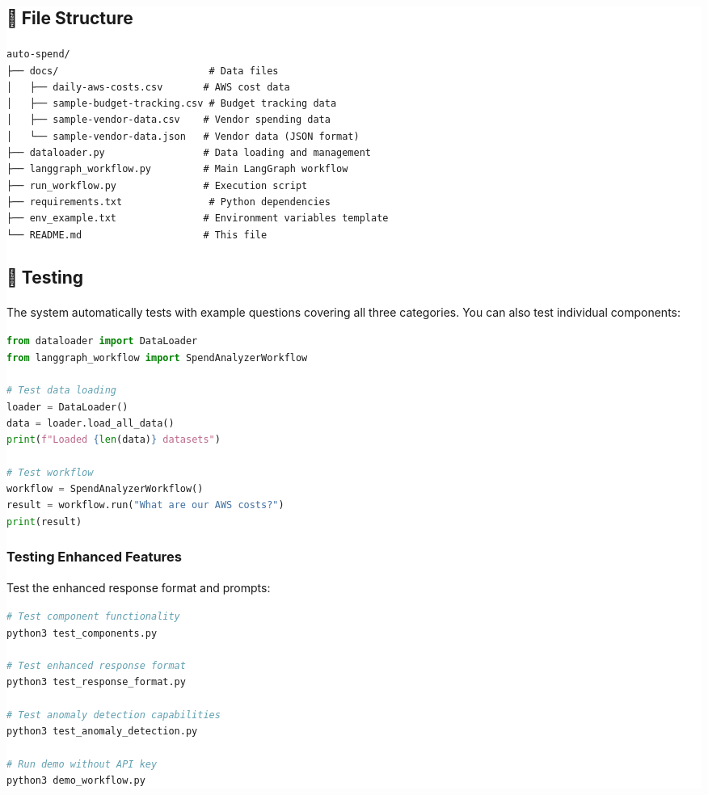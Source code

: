 ## 📁 File Structure

```
auto-spend/
├── docs/                          # Data files
│   ├── daily-aws-costs.csv       # AWS cost data
│   ├── sample-budget-tracking.csv # Budget tracking data
│   ├── sample-vendor-data.csv    # Vendor spending data
│   └── sample-vendor-data.json   # Vendor data (JSON format)
├── dataloader.py                 # Data loading and management
├── langgraph_workflow.py         # Main LangGraph workflow
├── run_workflow.py               # Execution script
├── requirements.txt               # Python dependencies
├── env_example.txt               # Environment variables template
└── README.md                     # This file
```

## 🧪 Testing

The system automatically tests with example questions covering all three categories. You can also test individual components:

```python
from dataloader import DataLoader
from langgraph_workflow import SpendAnalyzerWorkflow

# Test data loading
loader = DataLoader()
data = loader.load_all_data()
print(f"Loaded {len(data)} datasets")

# Test workflow
workflow = SpendAnalyzerWorkflow()
result = workflow.run("What are our AWS costs?")
print(result)
```

### Testing Enhanced Features

Test the enhanced response format and prompts:

```bash
# Test component functionality
python3 test_components.py

# Test enhanced response format
python3 test_response_format.py

# Test anomaly detection capabilities
python3 test_anomaly_detection.py

# Run demo without API key
python3 demo_workflow.py
```
